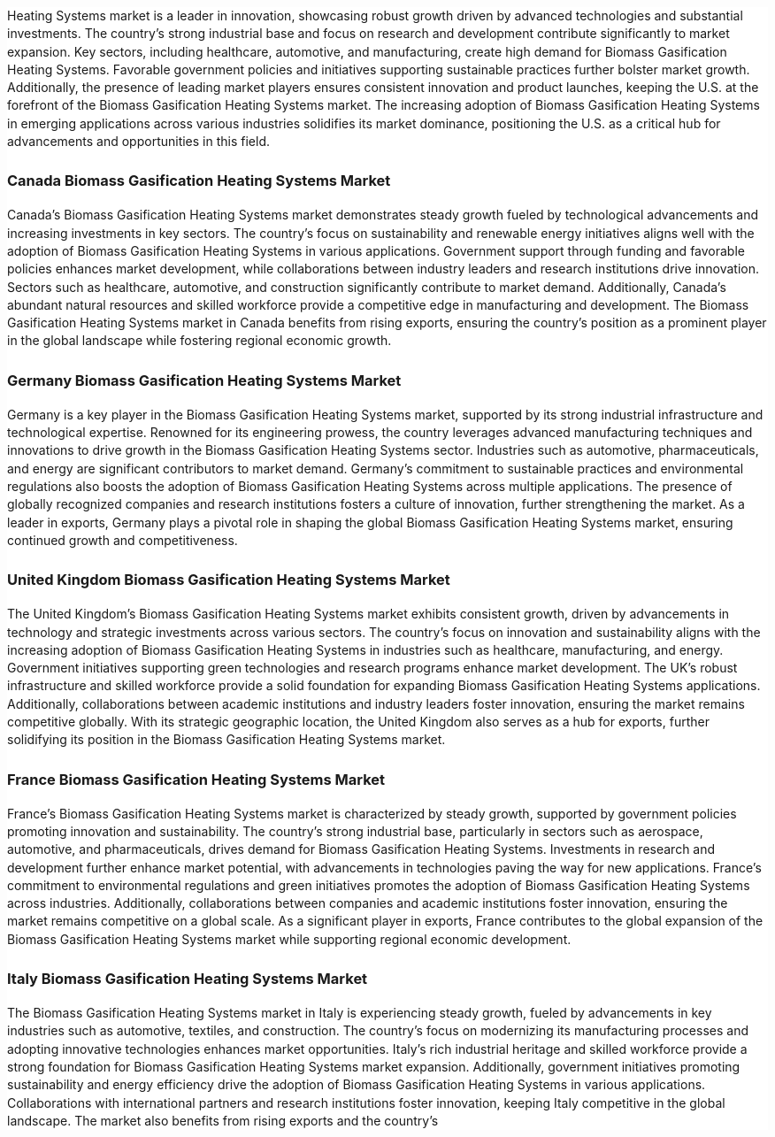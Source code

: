 Heating Systems market is a leader in innovation, showcasing robust growth driven by advanced technologies and substantial investments. The country&rsquo;s strong industrial base and focus on research and development contribute significantly to market expansion. Key sectors, including healthcare, automotive, and manufacturing, create high demand for Biomass Gasification Heating Systems. Favorable government policies and initiatives supporting sustainable practices further bolster market growth. Additionally, the presence of leading market players ensures consistent innovation and product launches, keeping the U.S. at the forefront of the Biomass Gasification Heating Systems market. The increasing adoption of Biomass Gasification Heating Systems in emerging applications across various industries solidifies its market dominance, positioning the U.S. as a critical hub for advancements and opportunities in this field.</p><h3>Canada Biomass Gasification Heating Systems Market</h3><p>Canada&rsquo;s Biomass Gasification Heating Systems market demonstrates steady growth fueled by technological advancements and increasing investments in key sectors. The country&rsquo;s focus on sustainability and renewable energy initiatives aligns well with the adoption of Biomass Gasification Heating Systems in various applications. Government support through funding and favorable policies enhances market development, while collaborations between industry leaders and research institutions drive innovation. Sectors such as healthcare, automotive, and construction significantly contribute to market demand. Additionally, Canada&rsquo;s abundant natural resources and skilled workforce provide a competitive edge in manufacturing and development. The Biomass Gasification Heating Systems market in Canada benefits from rising exports, ensuring the country&rsquo;s position as a prominent player in the global landscape while fostering regional economic growth.</p><h3>Germany Biomass Gasification Heating Systems Market</h3><p>Germany is a key player in the Biomass Gasification Heating Systems market, supported by its strong industrial infrastructure and technological expertise. Renowned for its engineering prowess, the country leverages advanced manufacturing techniques and innovations to drive growth in the Biomass Gasification Heating Systems sector. Industries such as automotive, pharmaceuticals, and energy are significant contributors to market demand. Germany&rsquo;s commitment to sustainable practices and environmental regulations also boosts the adoption of Biomass Gasification Heating Systems across multiple applications. The presence of globally recognized companies and research institutions fosters a culture of innovation, further strengthening the market. As a leader in exports, Germany plays a pivotal role in shaping the global Biomass Gasification Heating Systems market, ensuring continued growth and competitiveness.</p><h3>United Kingdom Biomass Gasification Heating Systems Market</h3><p>The United Kingdom&rsquo;s Biomass Gasification Heating Systems market exhibits consistent growth, driven by advancements in technology and strategic investments across various sectors. The country&rsquo;s focus on innovation and sustainability aligns with the increasing adoption of Biomass Gasification Heating Systems in industries such as healthcare, manufacturing, and energy. Government initiatives supporting green technologies and research programs enhance market development. The UK&rsquo;s robust infrastructure and skilled workforce provide a solid foundation for expanding Biomass Gasification Heating Systems applications. Additionally, collaborations between academic institutions and industry leaders foster innovation, ensuring the market remains competitive globally. With its strategic geographic location, the United Kingdom also serves as a hub for exports, further solidifying its position in the Biomass Gasification Heating Systems market.</p><h3>France Biomass Gasification Heating Systems Market</h3><p>France&rsquo;s Biomass Gasification Heating Systems market is characterized by steady growth, supported by government policies promoting innovation and sustainability. The country&rsquo;s strong industrial base, particularly in sectors such as aerospace, automotive, and pharmaceuticals, drives demand for Biomass Gasification Heating Systems. Investments in research and development further enhance market potential, with advancements in technologies paving the way for new applications. France&rsquo;s commitment to environmental regulations and green initiatives promotes the adoption of Biomass Gasification Heating Systems across industries. Additionally, collaborations between companies and academic institutions foster innovation, ensuring the market remains competitive on a global scale. As a significant player in exports, France contributes to the global expansion of the Biomass Gasification Heating Systems market while supporting regional economic development.</p><h3>Italy Biomass Gasification Heating Systems Market</h3><p>The Biomass Gasification Heating Systems market in Italy is experiencing steady growth, fueled by advancements in key industries such as automotive, textiles, and construction. The country&rsquo;s focus on modernizing its manufacturing processes and adopting innovative technologies enhances market opportunities. Italy&rsquo;s rich industrial heritage and skilled workforce provide a strong foundation for Biomass Gasification Heating Systems market expansion. Additionally, government initiatives promoting sustainability and energy efficiency drive the adoption of Biomass Gasification Heating Systems in various applications. Collaborations with international partners and research institutions foster innovation, keeping Italy competitive in the global landscape. The market also benefits from rising exports and the country&rsquo;s